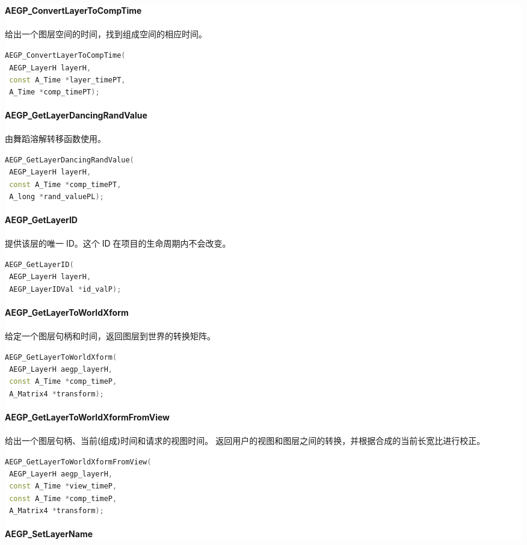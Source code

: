 #### AEGP_ConvertLayerToCompTime

给出一个图层空间的时间，找到组成空间的相应时间。

```cpp
AEGP_ConvertLayerToCompTime(
 AEGP_LayerH layerH,
 const A_Time *layer_timePT,
 A_Time *comp_timePT);
```

#### AEGP_GetLayerDancingRandValue

由舞蹈溶解转移函数使用。

```cpp
AEGP_GetLayerDancingRandValue(
 AEGP_LayerH layerH,
 const A_Time *comp_timePT,
 A_long *rand_valuePL);
```

#### AEGP_GetLayerID

提供该层的唯一 ID。这个 ID 在项目的生命周期内不会改变。

```cpp
AEGP_GetLayerID(
 AEGP_LayerH layerH,
 AEGP_LayerIDVal *id_valP);
```

#### AEGP_GetLayerToWorldXform

给定一个图层句柄和时间，返回图层到世界的转换矩阵。

```cpp
AEGP_GetLayerToWorldXform(
 AEGP_LayerH aegp_layerH,
 const A_Time *comp_timeP,
 A_Matrix4 *transform);
```

#### AEGP_GetLayerToWorldXformFromView

给出一个图层句柄、当前(组成)时间和请求的视图时间。
返回用户的视图和图层之间的转换，并根据合成的当前长宽比进行校正。

```cpp
AEGP_GetLayerToWorldXformFromView(
 AEGP_LayerH aegp_layerH,
 const A_Time *view_timeP,
 const A_Time *comp_timeP,
 A_Matrix4 *transform);
```

#### AEGP_SetLayerName
